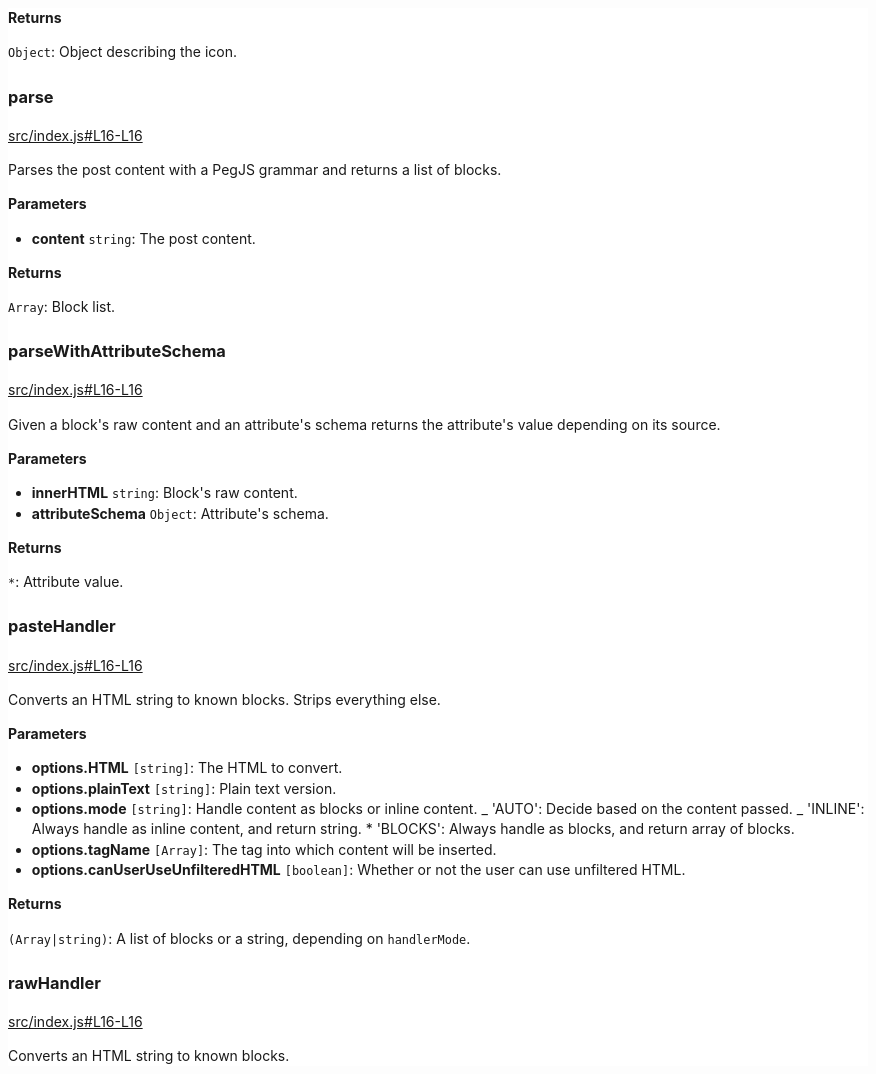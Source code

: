 **Returns**

`Object`: Object describing the icon.

### parse

[src/index.js#L16-L16](src/index.js#L16-L16)

Parses the post content with a PegJS grammar and returns a list of blocks.

**Parameters**

-   **content** `string`: The post content.

**Returns**

`Array`: Block list.

### parseWithAttributeSchema

[src/index.js#L16-L16](src/index.js#L16-L16)

Given a block's raw content and an attribute's schema returns the attribute's
value depending on its source.

**Parameters**

-   **innerHTML** `string`: Block's raw content.
-   **attributeSchema** `Object`: Attribute's schema.

**Returns**

`*`: Attribute value.

### pasteHandler

[src/index.js#L16-L16](src/index.js#L16-L16)

Converts an HTML string to known blocks. Strips everything else.

**Parameters**

-   **options.HTML** `[string]`: The HTML to convert.
-   **options.plainText** `[string]`: Plain text version.
-   **options.mode** `[string]`: Handle content as blocks or inline content. _ 'AUTO': Decide based on the content passed. _ 'INLINE': Always handle as inline content, and return string. \* 'BLOCKS': Always handle as blocks, and return array of blocks.
-   **options.tagName** `[Array]`: The tag into which content will be inserted.
-   **options.canUserUseUnfilteredHTML** `[boolean]`: Whether or not the user can use unfiltered HTML.

**Returns**

`(Array|string)`: A list of blocks or a string, depending on `handlerMode`.

### rawHandler

[src/index.js#L16-L16](src/index.js#L16-L16)

Converts an HTML string to known blocks.
